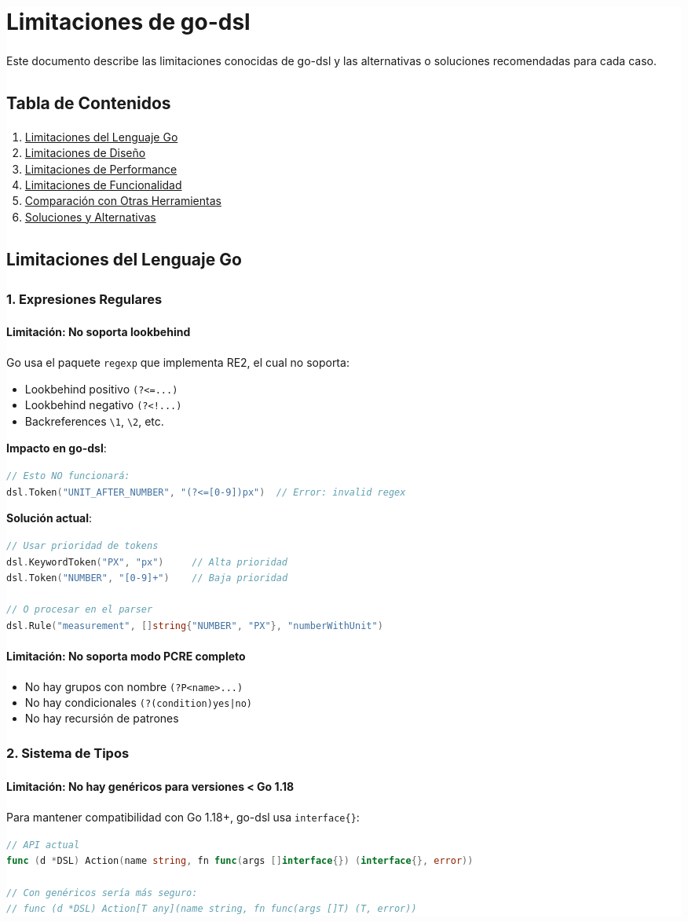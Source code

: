 # Limitaciones de go-dsl

Este documento describe las limitaciones conocidas de go-dsl y las alternativas o soluciones recomendadas para cada caso.

## Tabla de Contenidos
1. [Limitaciones del Lenguaje Go](#limitaciones-del-lenguaje-go)
2. [Limitaciones de Diseño](#limitaciones-de-diseño)
3. [Limitaciones de Performance](#limitaciones-de-performance)
4. [Limitaciones de Funcionalidad](#limitaciones-de-funcionalidad)
5. [Comparación con Otras Herramientas](#comparación-con-otras-herramientas)
6. [Soluciones y Alternativas](#soluciones-y-alternativas)

## Limitaciones del Lenguaje Go

### 1. Expresiones Regulares

#### Limitación: No soporta lookbehind
Go usa el paquete `regexp` que implementa RE2, el cual no soporta:
- Lookbehind positivo `(?<=...)`
- Lookbehind negativo `(?<!...)`
- Backreferences `\1`, `\2`, etc.

**Impacto en go-dsl**:
```go
// Esto NO funcionará:
dsl.Token("UNIT_AFTER_NUMBER", "(?<=[0-9])px")  // Error: invalid regex
```

**Solución actual**:
```go
// Usar prioridad de tokens
dsl.KeywordToken("PX", "px")     // Alta prioridad
dsl.Token("NUMBER", "[0-9]+")    // Baja prioridad

// O procesar en el parser
dsl.Rule("measurement", []string{"NUMBER", "PX"}, "numberWithUnit")
```

#### Limitación: No soporta modo PCRE completo
- No hay grupos con nombre `(?P<name>...)`
- No hay condicionales `(?(condition)yes|no)`
- No hay recursión de patrones

### 2. Sistema de Tipos

#### Limitación: No hay genéricos para versiones < Go 1.18
Para mantener compatibilidad con Go 1.18+, go-dsl usa `interface{}`:

```go
// API actual
func (d *DSL) Action(name string, fn func(args []interface{}) (interface{}, error))

// Con genéricos sería más seguro:
// func (d *DSL) Action[T any](name string, fn func(args []T) (T, error))
```
